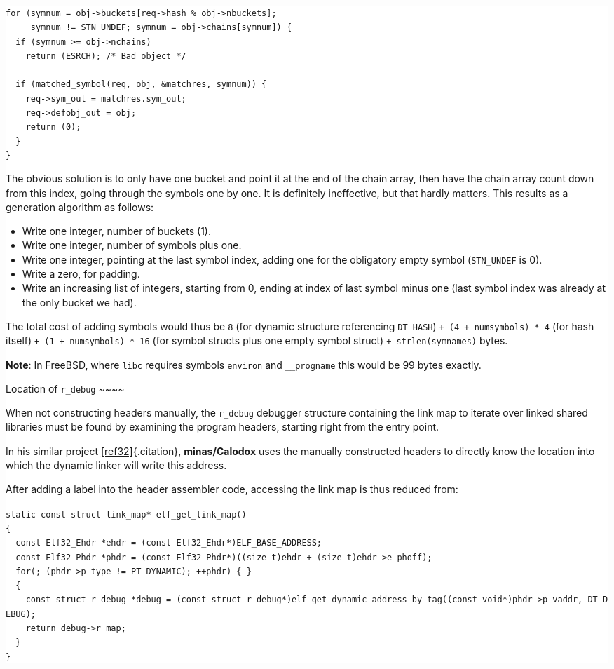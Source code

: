     for (symnum = obj->buckets[req->hash % obj->nbuckets];
         symnum != STN_UNDEF; symnum = obj->chains[symnum]) {
      if (symnum >= obj->nchains)
        return (ESRCH); /* Bad object */

      if (matched_symbol(req, obj, &matchres, symnum)) {
        req->sym_out = matchres.sym_out;
        req->defobj_out = obj;
        return (0);
      }
    }

The obvious solution is to only have one bucket and point it at the end
of the chain array, then have the chain array count down from this
index, going through the symbols one by one. It is definitely
ineffective, but that hardly matters. This results as a generation
algorithm as follows:

-   Write one integer, number of buckets (1).
-   Write one integer, number of symbols plus one.
-   Write one integer, pointing at the last symbol index, adding one for
    the obligatory empty symbol (`STN_UNDEF` is 0).
-   Write a zero, for padding.
-   Write an increasing list of integers, starting from 0, ending at
    index of last symbol minus one (last symbol index was already at the
    only bucket we had).

The total cost of adding symbols would thus be `8` (for dynamic
structure referencing `DT_HASH`) `+ (4 + numsymbols) * 4` (for hash
itself) `+ (1 + numsymbols) * 16` (for symbol structs plus one empty
symbol struct) `+ strlen(symnames)` bytes.

**Note**: In FreeBSD, where `libc` requires symbols `environ` and
`__progname` this would be 99 bytes exactly.

Location of `r_debug` \~\~\~\~

When not constructing headers manually, the `r_debug` debugger structure
containing the link map to iterate over linked shared libraries must be
found by examining the program headers, starting right from the entry
point.

In his similar project [\[ref32\]](#ref32){.citation}, **minas/Calodox**
uses the manually constructed headers to directly know the location into
which the dynamic linker will write this address.

After adding a label into the header assembler code, accessing the link
map is thus reduced from:

    static const struct link_map* elf_get_link_map()
    {
      const Elf32_Ehdr *ehdr = (const Elf32_Ehdr*)ELF_BASE_ADDRESS;
      const Elf32_Phdr *phdr = (const Elf32_Phdr*)((size_t)ehdr + (size_t)ehdr->e_phoff);
      for(; (phdr->p_type != PT_DYNAMIC); ++phdr) { }
      {
        const struct r_debug *debug = (const struct r_debug*)elf_get_dynamic_address_by_tag((const void*)phdr->p_vaddr, DT_DEBUG);
        return debug->r_map;
      }
    }

